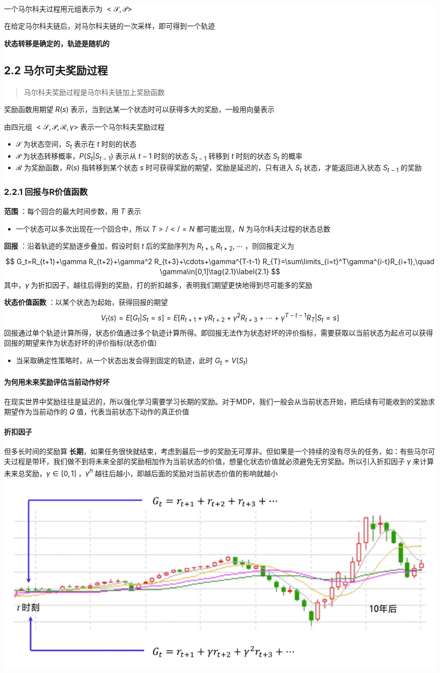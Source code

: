一个马尔科夫过程用元组表示为 $<\mathcal{S},\mathcal{P}>$ 

在给定马尔科夫链后，对马尔科夫链的一次采样，即可得到一个轨迹

**状态转移是确定的，轨迹是随机的** 

## 2.2 马尔可夫奖励过程

> 马尔科夫奖励过程是马尔科夫链加上奖励函数

奖励函数用期望 $R(s)$ 表示，当到达某一个状态时可以获得多大的奖励，一般用向量表示

由四元组 $<\mathcal{S},\mathcal{P},\mathcal{R},\gamma>$ 表示一个马尔科夫奖励过程

- $\mathcal{S}$ 为状态空间，$S_t$ 表示在 $t$ 时刻的状态
- $\mathcal{P}$ 为状态转移概率，$P(S_t\vert S_{t-1})$ 表示从 $t-1$ 时刻的状态 $S_{t-1}$ 转移到 $t$ 时刻的状态 $S_{t}$ 的概率
- $\mathcal{R}$ 为奖励函数，$R(s)$ 指转移到某个状态 $s$ 时可获得奖励的期望，奖励是延迟的，只有进入 $S_t$ 状态，才能返回进入状态 $S_{t-1}$ 的奖励

### 2.2.1 回报与R价值函数

**范围** ：每个回合的最大时间步数，用 $T$ 表示

- 一个状态可以多次出现在一个回合中，所以 $T >/</= N$ 都可能出现，$N$ 为马尔科夫过程的状态总数

**回报** ：沿着轨迹的奖励逐步叠加，假设时刻 $t$ 后的奖励序列为 $R_{t+1},R_{t+2},\cdots$ ，则回报定义为
$$
G_t=R_{t+1}+\gamma R_{t+2}+\gamma^2 R_{t+3}+\cdots+\gamma^{T-t-1} R_{T}=\sum\limits_{i=t}^T\gamma^{i-t}R_{i+1},\quad \gamma\in[0,1]\tag{2.1}\label{2.1}
$$
其中，$\gamma$ 为折扣因子，越往后得到的奖励，打的折扣越多，表明我们期望更快地得到尽可能多的奖励

**状态价值函数** ：以某个状态为起始，获得回报的期望
$$
V_t(s)=E[G_t\vert S_t=s]=E[R_{t+1}+\gamma R_{t+2}+\gamma^2 R_{t+3}+\cdots+\gamma ^{T-t-1} R_{T}\vert S_t=s]\tag{2.2}\label{2.2}
$$
回报通过单个轨迹计算所得，状态价值通过多个轨迹计算所得。即回报无法作为状态好坏的评价指标，需要获取以当前状态为起点可以获得回报的期望来作为状态好坏的评价指标(状态价值)

- 当采取确定性策略时，从一个状态出发会得到固定的轨迹，此时 $G_t=V(S_t)$

#### 为何用未来奖励评估当前动作好坏

在现实世界中奖励往往是延迟的，所以强化学习需要学习长期的奖励。对于MDP，我们一般会从当前状态开始，把后续有可能收到的奖励求期望作为当前动作的 $Q$ 值，代表当前状态下动作的真正价值

#### 折扣因子

但多长时间的奖励算 **长期**，如果任务很快就结束，考虑到最后一步的奖励无可厚非。但如果是一个持续的没有尽头的任务，如：有些马尔可夫过程是带环，我们做不到将未来全部的奖励相加作为当前状态的价值，想量化状态价值就必须避免无穷奖励。所以引入折扣因子 $\gamma$ 来计算未来总奖励，$\gamma\in [0,1]$ ，$\gamma^n$ 越往后越小，即越后面的奖励对当前状态价值的影响就越小

![image-20240127213921527](2-MDP与有模型学习/image-20240127213921527.png)
